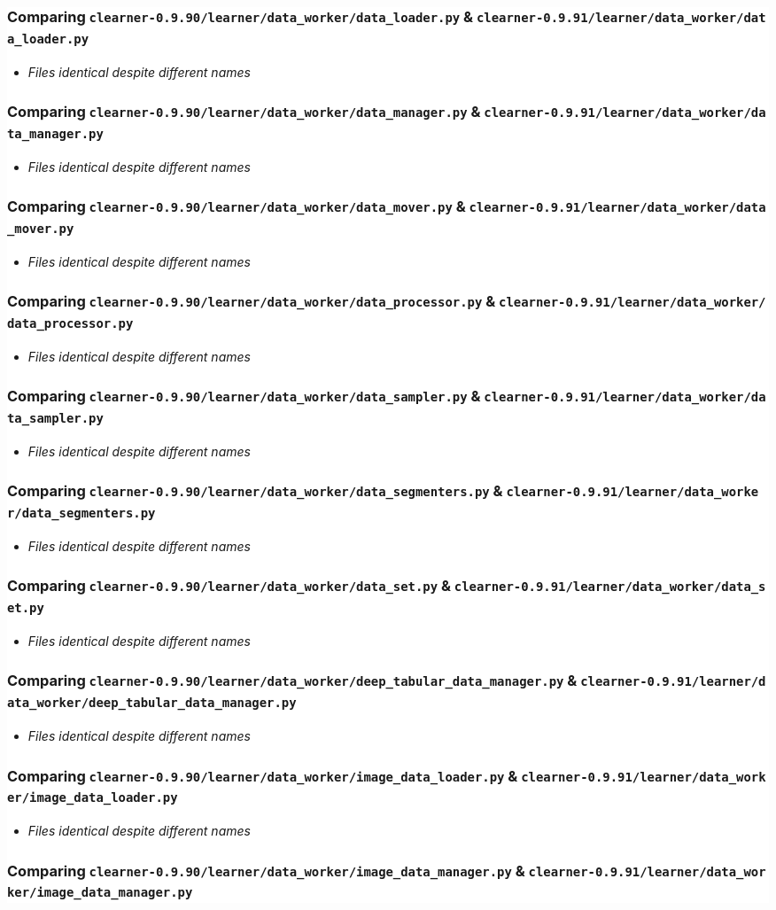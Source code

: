 ### Comparing `clearner-0.9.90/learner/data_worker/data_loader.py` & `clearner-0.9.91/learner/data_worker/data_loader.py`

 * *Files identical despite different names*

### Comparing `clearner-0.9.90/learner/data_worker/data_manager.py` & `clearner-0.9.91/learner/data_worker/data_manager.py`

 * *Files identical despite different names*

### Comparing `clearner-0.9.90/learner/data_worker/data_mover.py` & `clearner-0.9.91/learner/data_worker/data_mover.py`

 * *Files identical despite different names*

### Comparing `clearner-0.9.90/learner/data_worker/data_processor.py` & `clearner-0.9.91/learner/data_worker/data_processor.py`

 * *Files identical despite different names*

### Comparing `clearner-0.9.90/learner/data_worker/data_sampler.py` & `clearner-0.9.91/learner/data_worker/data_sampler.py`

 * *Files identical despite different names*

### Comparing `clearner-0.9.90/learner/data_worker/data_segmenters.py` & `clearner-0.9.91/learner/data_worker/data_segmenters.py`

 * *Files identical despite different names*

### Comparing `clearner-0.9.90/learner/data_worker/data_set.py` & `clearner-0.9.91/learner/data_worker/data_set.py`

 * *Files identical despite different names*

### Comparing `clearner-0.9.90/learner/data_worker/deep_tabular_data_manager.py` & `clearner-0.9.91/learner/data_worker/deep_tabular_data_manager.py`

 * *Files identical despite different names*

### Comparing `clearner-0.9.90/learner/data_worker/image_data_loader.py` & `clearner-0.9.91/learner/data_worker/image_data_loader.py`

 * *Files identical despite different names*

### Comparing `clearner-0.9.90/learner/data_worker/image_data_manager.py` & `clearner-0.9.91/learner/data_worker/image_data_manager.py`
